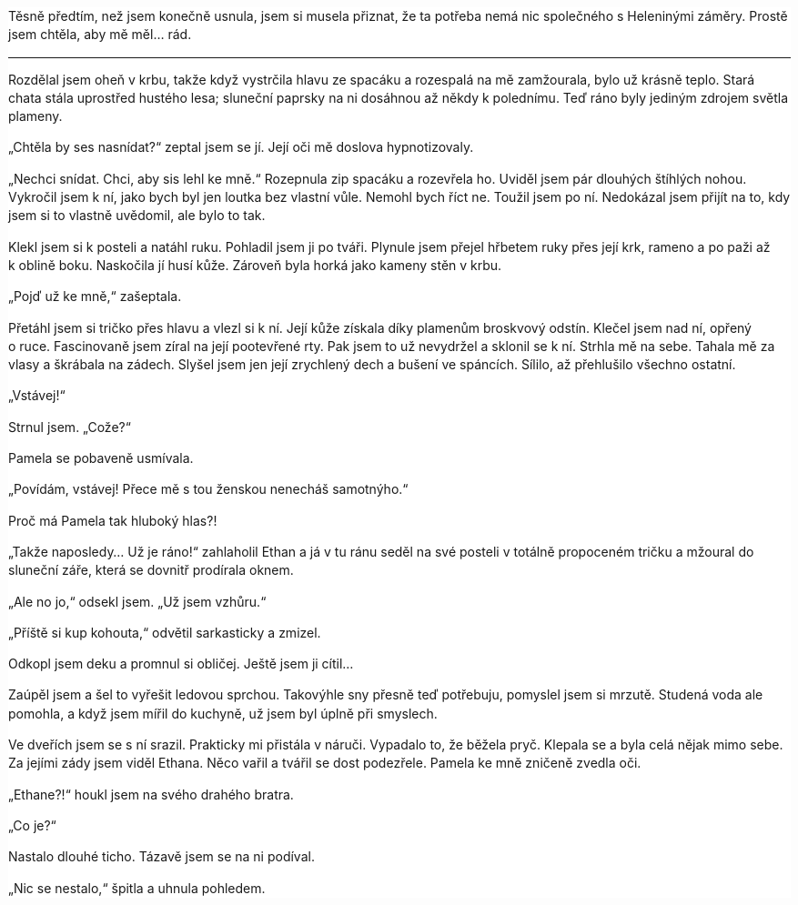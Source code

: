 Těsně předtím, než jsem konečně usnula, jsem si musela přiznat, že ta potřeba nemá nic společného s Heleninými záměry. Prostě jsem chtěla, aby mě měl… rád.

* * *

Rozdělal jsem oheň v krbu, takže když vystrčila hlavu ze spacáku a rozespalá na mě zamžourala, bylo už krásně teplo. Stará chata stála uprostřed hustého lesa; sluneční paprsky na ni dosáhnou až někdy k polednímu. Teď ráno byly jediným zdrojem světla plameny.

„Chtěla by ses nasnídat?“ zeptal jsem se jí. Její oči mě doslova hypnotizovaly.

„Nechci snídat. Chci, aby sis lehl ke mně.“ Rozepnula zip spacáku a rozevřela ho. Uviděl jsem pár dlouhých štíhlých nohou. Vykročil jsem k ní, jako bych byl jen loutka bez vlastní vůle. Nemohl bych říct ne. Toužil jsem po ní. Nedokázal jsem přijít na to, kdy jsem si to vlastně uvědomil, ale bylo to tak.

Klekl jsem si k posteli a natáhl ruku. Pohladil jsem ji po tváři. Plynule jsem přejel hřbetem ruky přes její krk, rameno a po paži až k oblině boku. Naskočila jí husí kůže. Zároveň byla horká jako kameny stěn v krbu.

„Pojď už ke mně,“ zašeptala.

Přetáhl jsem si tričko přes hlavu a vlezl si k ní. Její kůže získala díky plamenům broskvový odstín. Klečel jsem nad ní, opřený o ruce. Fascinovaně jsem zíral na její pootevřené rty. Pak jsem to už nevydržel a sklonil se k ní. Strhla mě na sebe. Tahala mě za vlasy a škrábala na zádech. Slyšel jsem jen její zrychlený dech a bušení ve spáncích. Sílilo, až přehlušilo všechno ostatní.

„Vstávej!“

Strnul jsem. „Cože?“

Pamela se pobaveně usmívala.

„Povídám, vstávej! Přece mě s tou ženskou nenecháš samotnýho.“

Proč má Pamela tak hluboký hlas?!

„Takže naposledy… Už je ráno!“ zahlaholil Ethan a já v tu ránu seděl na své posteli v totálně propoceném tričku a mžoural do sluneční záře, která se dovnitř prodírala oknem.

„Ale no jo,“ odsekl jsem. „Už jsem vzhůru.“

„Příště si kup kohouta,“ odvětil sarkasticky a zmizel.

Odkopl jsem deku a promnul si obličej. Ještě jsem ji cítil…

Zaúpěl jsem a šel to vyřešit ledovou sprchou. Takovýhle sny přesně teď potřebuju, pomyslel jsem si mrzutě. Studená voda ale pomohla, a když jsem mířil do kuchyně, už jsem byl úplně při smyslech.

Ve dveřích jsem se s ní srazil. Prakticky mi přistála v náruči. Vypadalo to, že běžela pryč. Klepala se a byla celá nějak mimo sebe. Za jejími zády jsem viděl Ethana. Něco vařil a tvářil se dost podezřele. Pamela ke mně zničeně zvedla oči.

„Ethane?!“ houkl jsem na svého drahého bratra.

„Co je?“

Nastalo dlouhé ticho. Tázavě jsem se na ni podíval.

„Nic se nestalo,“ špitla a uhnula pohledem.
